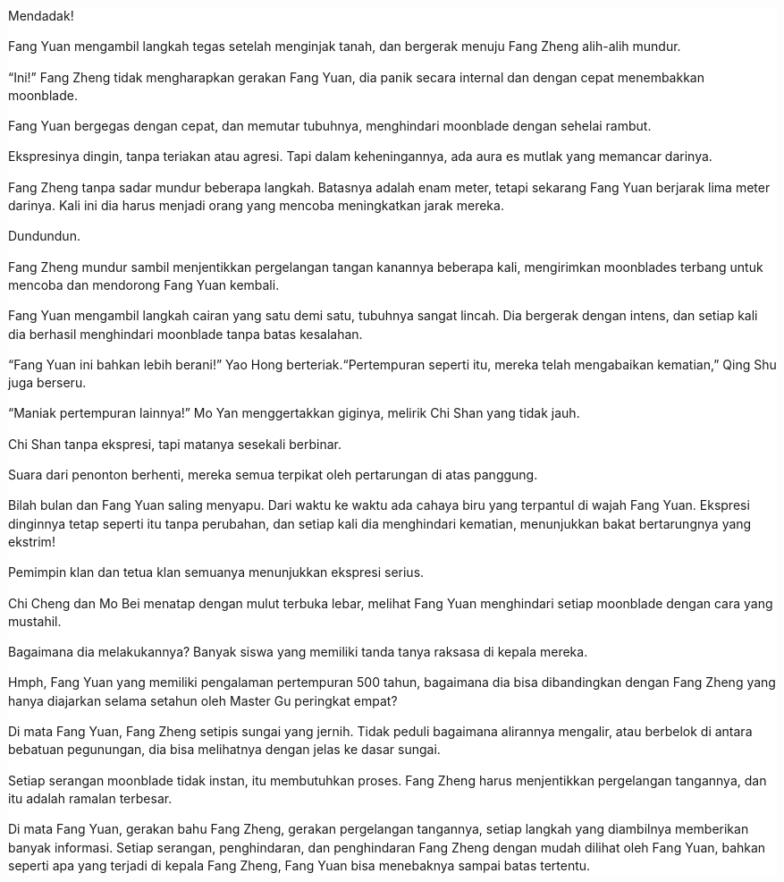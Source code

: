 Mendadak!

Fang Yuan mengambil langkah tegas setelah menginjak tanah, dan bergerak menuju Fang Zheng alih-alih mundur.

“Ini!” Fang Zheng tidak mengharapkan gerakan Fang Yuan, dia panik secara internal dan dengan cepat menembakkan moonblade.

Fang Yuan bergegas dengan cepat, dan memutar tubuhnya, menghindari moonblade dengan sehelai rambut.

Ekspresinya dingin, tanpa teriakan atau agresi. Tapi dalam keheningannya, ada aura es mutlak yang memancar darinya.

Fang Zheng tanpa sadar mundur beberapa langkah. Batasnya adalah enam meter, tetapi sekarang Fang Yuan berjarak lima meter darinya. Kali ini dia harus menjadi orang yang mencoba meningkatkan jarak mereka.

Dundundun.

Fang Zheng mundur sambil menjentikkan pergelangan tangan kanannya beberapa kali, mengirimkan moonblades terbang untuk mencoba dan mendorong Fang Yuan kembali.

Fang Yuan mengambil langkah cairan yang satu demi satu, tubuhnya sangat lincah. Dia bergerak dengan intens, dan setiap kali dia berhasil menghindari moonblade tanpa batas kesalahan.

“Fang Yuan ini bahkan lebih berani!” Yao Hong berteriak.“Pertempuran seperti itu, mereka telah mengabaikan kematian,” Qing Shu juga berseru.

“Maniak pertempuran lainnya!” Mo Yan menggertakkan giginya, melirik Chi Shan yang tidak jauh.

Chi Shan tanpa ekspresi, tapi matanya sesekali berbinar.

Suara dari penonton berhenti, mereka semua terpikat oleh pertarungan di atas panggung.

Bilah bulan dan Fang Yuan saling menyapu. Dari waktu ke waktu ada cahaya biru yang terpantul di wajah Fang Yuan. Ekspresi dinginnya tetap seperti itu tanpa perubahan, dan setiap kali dia menghindari kematian, menunjukkan bakat bertarungnya yang ekstrim!

Pemimpin klan dan tetua klan semuanya menunjukkan ekspresi serius.

Chi Cheng dan Mo Bei menatap dengan mulut terbuka lebar, melihat Fang Yuan menghindari setiap moonblade dengan cara yang mustahil.



Bagaimana dia melakukannya? Banyak siswa yang memiliki tanda tanya raksasa di kepala mereka.

Hmph, Fang Yuan yang memiliki pengalaman pertempuran 500 tahun, bagaimana dia bisa dibandingkan dengan Fang Zheng yang hanya diajarkan selama setahun oleh Master Gu peringkat empat?

Di mata Fang Yuan, Fang Zheng setipis sungai yang jernih. Tidak peduli bagaimana alirannya mengalir, atau berbelok di antara bebatuan pegunungan, dia bisa melihatnya dengan jelas ke dasar sungai.

Setiap serangan moonblade tidak instan, itu membutuhkan proses. Fang Zheng harus menjentikkan pergelangan tangannya, dan itu adalah ramalan terbesar.

Di mata Fang Yuan, gerakan bahu Fang Zheng, gerakan pergelangan tangannya, setiap langkah yang diambilnya memberikan banyak informasi. Setiap serangan, penghindaran, dan penghindaran Fang Zheng dengan mudah dilihat oleh Fang Yuan, bahkan seperti apa yang terjadi di kepala Fang Zheng, Fang Yuan bisa menebaknya sampai batas tertentu.
